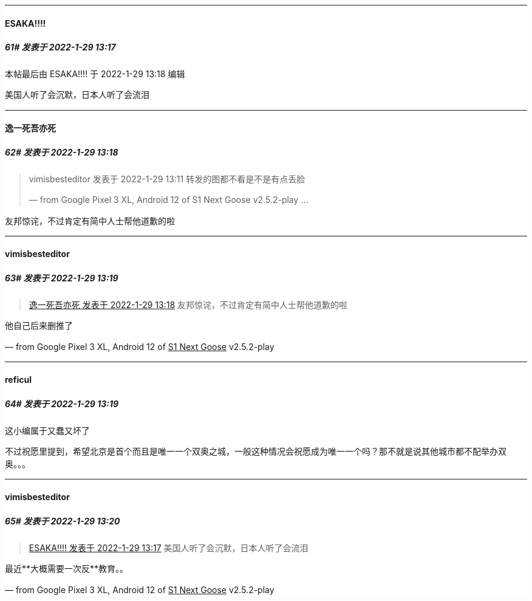 

*****

####  ESAKA!!!!  
##### 61#       发表于 2022-1-29 13:17

 本帖最后由 ESAKA!!!! 于 2022-1-29 13:18 编辑 

美国人听了会沉默，日本人听了会流泪

*****

####  逸一死吾亦死  
##### 62#       发表于 2022-1-29 13:18

<blockquote>vimisbesteditor 发表于 2022-1-29 13:11
转发的图都不看是不是有点丢脸

— from Google Pixel 3 XL, Android 12 of S1 Next Goose v2.5.2-play ...</blockquote>
友邦惊诧，不过肯定有简中人士帮他道歉的啦

*****

####  vimisbesteditor  
##### 63#       发表于 2022-1-29 13:19

<blockquote><a href="httphttps://bbs.saraba1st.com/2b/forum.php?mod=redirect&amp;goto=findpost&amp;pid=54470491&amp;ptid=2049847" target="_blank">逸一死吾亦死 发表于 2022-1-29 13:18</a>
友邦惊诧，不过肯定有简中人士帮他道歉的啦</blockquote>
他自己后来删推了

— from Google Pixel 3 XL, Android 12 of [S1 Next Goose](https://pan.baidu.com/s/1mi43uRm) v2.5.2-play

*****

####  reficul  
##### 64#       发表于 2022-1-29 13:19

这小编属于又蠢又坏了

不过祝愿里提到，希望北京是首个而且是唯一一个双奥之城，一般这种情况会祝愿成为唯一一个吗？那不就是说其他城市都不配举办双奥。。。

*****

####  vimisbesteditor  
##### 65#       发表于 2022-1-29 13:20

<blockquote><a href="httphttps://bbs.saraba1st.com/2b/forum.php?mod=redirect&amp;goto=findpost&amp;pid=54470481&amp;ptid=2049847" target="_blank">ESAKA!!!! 发表于 2022-1-29 13:17</a>
美国人听了会沉默，日本人听了会流泪</blockquote>
最近**大概需要一次反**教育。。

— from Google Pixel 3 XL, Android 12 of [S1 Next Goose](https://pan.baidu.com/s/1mi43uRm) v2.5.2-play
